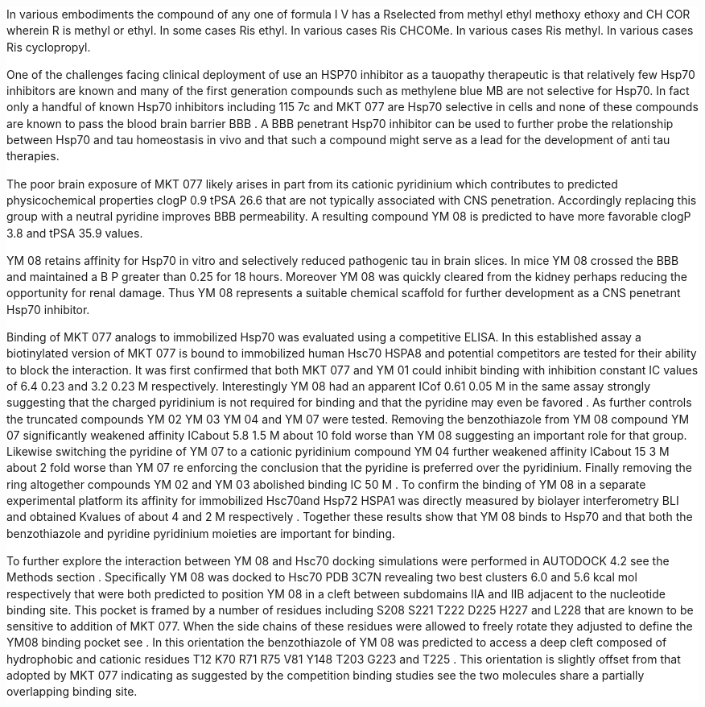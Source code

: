 In various embodiments the compound of any one of formula I V has a Rselected from methyl ethyl methoxy ethoxy and CH COR wherein R is methyl or ethyl. In some cases Ris ethyl. In various cases Ris CHCOMe. In various cases Ris methyl. In various cases Ris cyclopropyl.

One of the challenges facing clinical deployment of use an HSP70 inhibitor as a tauopathy therapeutic is that relatively few Hsp70 inhibitors are known and many of the first generation compounds such as methylene blue MB are not selective for Hsp70. In fact only a handful of known Hsp70 inhibitors including 115 7c and MKT 077 are Hsp70 selective in cells and none of these compounds are known to pass the blood brain barrier BBB . A BBB penetrant Hsp70 inhibitor can be used to further probe the relationship between Hsp70 and tau homeostasis in vivo and that such a compound might serve as a lead for the development of anti tau therapies.

The poor brain exposure of MKT 077 likely arises in part from its cationic pyridinium which contributes to predicted physicochemical properties clogP 0.9 tPSA 26.6 that are not typically associated with CNS penetration. Accordingly replacing this group with a neutral pyridine improves BBB permeability. A resulting compound YM 08 is predicted to have more favorable clogP 3.8 and tPSA 35.9 values.

YM 08 retains affinity for Hsp70 in vitro and selectively reduced pathogenic tau in brain slices. In mice YM 08 crossed the BBB and maintained a B P greater than 0.25 for 18 hours. Moreover YM 08 was quickly cleared from the kidney perhaps reducing the opportunity for renal damage. Thus YM 08 represents a suitable chemical scaffold for further development as a CNS penetrant Hsp70 inhibitor.

Binding of MKT 077 analogs to immobilized Hsp70 was evaluated using a competitive ELISA. In this established assay a biotinylated version of MKT 077 is bound to immobilized human Hsc70 HSPA8 and potential competitors are tested for their ability to block the interaction. It was first confirmed that both MKT 077 and YM 01 could inhibit binding with inhibition constant IC values of 6.4 0.23 and 3.2 0.23 M respectively. Interestingly YM 08 had an apparent ICof 0.61 0.05 M in the same assay strongly suggesting that the charged pyridinium is not required for binding and that the pyridine may even be favored . As further controls the truncated compounds YM 02 YM 03 YM 04 and YM 07 were tested. Removing the benzothiazole from YM 08 compound YM 07 significantly weakened affinity ICabout 5.8 1.5 M about 10 fold worse than YM 08 suggesting an important role for that group. Likewise switching the pyridine of YM 07 to a cationic pyridinium compound YM 04 further weakened affinity ICabout 15 3 M about 2 fold worse than YM 07 re enforcing the conclusion that the pyridine is preferred over the pyridinium. Finally removing the ring altogether compounds YM 02 and YM 03 abolished binding IC 50 M . To confirm the binding of YM 08 in a separate experimental platform its affinity for immobilized Hsc70and Hsp72 HSPA1 was directly measured by biolayer interferometry BLI and obtained Kvalues of about 4 and 2 M respectively . Together these results show that YM 08 binds to Hsp70 and that both the benzothiazole and pyridine pyridinium moieties are important for binding.

To further explore the interaction between YM 08 and Hsc70 docking simulations were performed in AUTODOCK 4.2 see the Methods section . Specifically YM 08 was docked to Hsc70 PDB 3C7N revealing two best clusters 6.0 and 5.6 kcal mol respectively that were both predicted to position YM 08 in a cleft between subdomains IIA and IIB adjacent to the nucleotide binding site. This pocket is framed by a number of residues including S208 S221 T222 D225 H227 and L228 that are known to be sensitive to addition of MKT 077. When the side chains of these residues were allowed to freely rotate they adjusted to define the YM08 binding pocket see . In this orientation the benzothiazole of YM 08 was predicted to access a deep cleft composed of hydrophobic and cationic residues T12 K70 R71 R75 V81 Y148 T203 G223 and T225 . This orientation is slightly offset from that adopted by MKT 077 indicating as suggested by the competition binding studies see the two molecules share a partially overlapping binding site.
